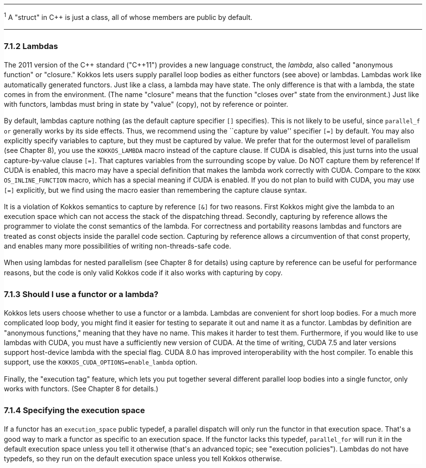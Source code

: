 ***
<sup>1</sup>  A "struct" in C++ is just a class, all of whose members are public by default.
***

### 7.1.2 Lambdas

The 2011 version of the C++ standard ("C++11") provides a new language construct, the _lambda_, also called "anonymous function" or "closure." Kokkos lets users supply parallel loop bodies as either functors (see above) or lambdas. Lambdas work like automatically generated functors. Just like a class, a lambda may have state.  The only difference is that with a lambda, the state comes in from the environment. (The name "closure" means that the function "closes over" state from the environment.) Just like with functors, lambdas must bring in state by "value" (copy), not by reference or pointer.

By default, lambdas capture nothing (as the default capture specifier `[]` specifies). This is not likely to be useful, since `parallel_for` generally works by its side effects. Thus, we recommend using the ``capture by value'' specifier `[=]` by default. You may also explicitly specify variables to capture, but they must be captured by value. We prefer that for the outermost level of parallelism (see Chapter 8), you use the `KOKKOS_LAMBDA` macro instead of the capture clause.
If CUDA is disabled, this just turns into the usual capture-by-value clause `[=]`. That captures variables from the surrounding scope by value. Do NOT capture them by reference! If CUDA is enabled, this macro may have a special definition
that makes the lambda work correctly with CUDA. Compare to the `KOKKOS_INLINE_FUNCTION` macro, which has a special meaning if CUDA is enabled. If you do not plan to build with CUDA, you may use `[=]` explicitly, but we find using the macro easier than remembering the capture clause syntax.

It is a violation of Kokkos semantics to capture by reference `[&]` for two reasons. First Kokkos might give the lambda to an execution space which can not access the stack of the dispatching thread. Secondly, capturing by reference allows the programmer to violate the const semantics of the lambda. For correctness and portability reasons lambdas and functors are treated as const objects inside the parallel code section. Capturing by reference allows a circumvention of that const property, and enables many more possibilities of writing non-threads-safe code.

When using lambdas for nested parallelism (see Chapter 8 for details) using capture by reference can be useful for performance reasons, but the code is only valid Kokkos code if it also works with capturing by copy.

### 7.1.3 Should I use a functor or a lambda?

Kokkos lets users choose whether to use a functor or a lambda. Lambdas are convenient for short loop bodies. For a much more complicated loop body, you might find it easier for testing to separate it out and name it as a functor. Lambdas by definition are "anonymous functions," meaning that they have no name. This makes it harder to test them. Furthermore, if you would like to use lambdas with CUDA, you must have a sufficiently new version of CUDA. At the time of writing, CUDA 7.5 and later versions support host-device lambda with the special flag. CUDA 8.0 has improved interoperability with the host compiler. To enable this support, use the `KOKKOS_CUDA_OPTIONS=enable_lambda` option.

Finally, the "execution tag" feature, which lets you put together several different parallel loop bodies into a single functor, only works with functors.  (See Chapter 8 for details.)

### 7.1.4 Specifying the execution space

If a functor has an `execution_space` public typedef, a parallel dispatch will only run the functor in that execution space. That's a good way to mark a functor as specific to an execution space. If the functor lacks this typedef, `parallel_for` will run it in the default execution space unless you tell it otherwise (that's an advanced topic; see "execution policies"). Lambdas do not have typedefs, so they run on the default execution space unless you tell Kokkos otherwise.
